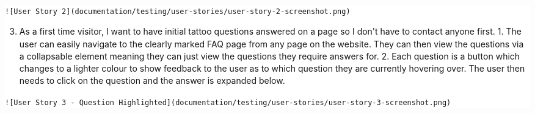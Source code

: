     ![User Story 2](documentation/testing/user-stories/user-story-2-screenshot.png)

  3. As a first time visitor, I want to have initial tattoo questions answered on a page so I don't have to contact anyone first.
    1. The user can easily navigate to the clearly marked FAQ page from any page on the website. They can then view the questions via a collapsable element meaning they can just view the questions they require answers for.
    2. Each question is a button which changes to a lighter colour to show feedback to the user as to which question they are currently hovering over. The user then needs to click on the question and the answer is expanded below.

    ![User Story 3 - Question Highlighted](documentation/testing/user-stories/user-story-3-screenshot.png)